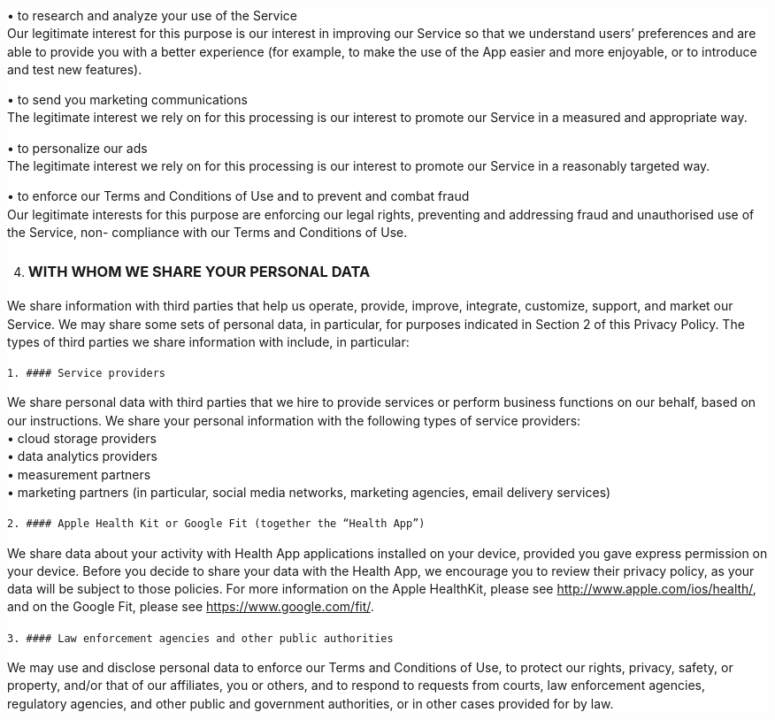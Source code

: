 • to research and analyze your use of the Service  
Our legitimate interest for this purpose is our interest in improving our
Service so that we understand users’ preferences and are able to provide you
with a better experience (for example, to make the use of the App easier and
more enjoyable, or to introduce and test new features).  
  
• to send you marketing communications  
The legitimate interest we rely on for this processing is our interest to
promote our Service in a measured and appropriate way.  
  
• to personalize our ads  
The legitimate interest we rely on for this processing is our interest to
promote our Service in a reasonably targeted way.  
  
• to enforce our Terms and Conditions of Use and to prevent and combat fraud  
Our legitimate interests for this purpose are enforcing our legal rights,
preventing and addressing fraud and unauthorised use of the Service, non-
compliance with our Terms and Conditions of Use.

  4. ### WITH WHOM WE SHARE YOUR PERSONAL DATA

We share information with third parties that help us operate, provide,
improve, integrate, customize, support, and market our Service. We may share
some sets of personal data, in particular, for purposes indicated in Section 2
of this Privacy Policy. The types of third parties we share information with
include, in particular:

    1. #### Service providers

We share personal data with third parties that we hire to provide services or
perform business functions on our behalf, based on our instructions. We share
your personal information with the following types of service providers:  
• cloud storage providers  
• data analytics providers  
• measurement partners  
• marketing partners (in particular, social media networks, marketing
agencies, email delivery services)

    2. #### Apple Health Kit or Google Fit (together the “Health App”)

We share data about your activity with Health App applications installed on
your device, provided you gave express permission on your device. Before you
decide to share your data with the Health App, we encourage you to review
their privacy policy, as your data will be subject to those policies. For more
information on the Apple HealthKit, please see
http://www.apple.com/ios/health/, and on the Google Fit, please see
https://www.google.com/fit/.

    3. #### Law enforcement agencies and other public authorities

We may use and disclose personal data to enforce our Terms and Conditions of
Use, to protect our rights, privacy, safety, or property, and/or that of our
affiliates, you or others, and to respond to requests from courts, law
enforcement agencies, regulatory agencies, and other public and government
authorities, or in other cases provided for by law.
